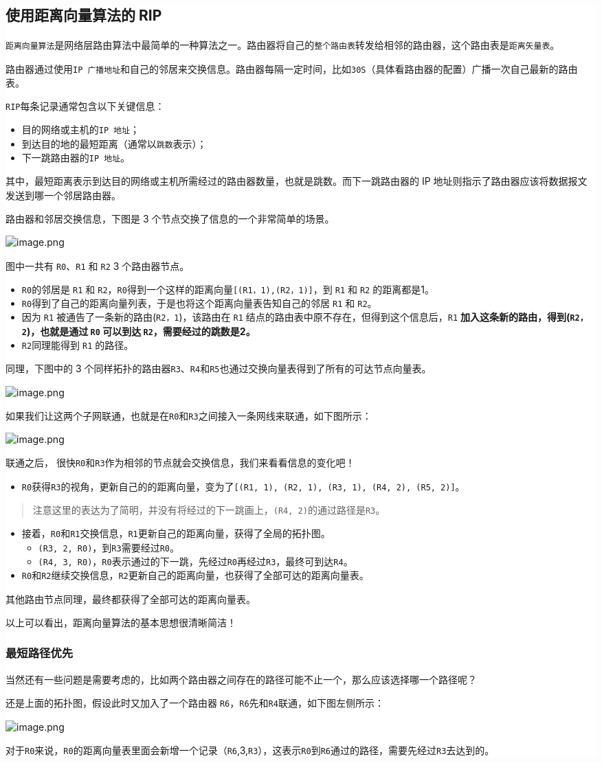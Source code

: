 使用距离向量算法的 RIP
-------------

`距离向量算法`是网络层路由算法中最简单的一种算法之一。路由器将自己的`整个路由表`转发给相邻的路由器，这个路由表是`距离矢量表`。

路由器通过使用`IP 广播地址`和自己的邻居来交换信息。路由器每隔一定时间，比如`30S`（具体看路由器的配置）广播一次自己最新的路由表。

`RIP`每条记录通常包含以下关键信息：

*   目的网络或主机的`IP 地址`；
*   到达目的地的最短距离（通常以`跳数`表示）；
*   下一跳路由器的`IP 地址`。

其中，最短距离表示到达目的网络或主机所需经过的路由器数量，也就是跳数。而下一跳路由器的 IP 地址则指示了路由器应该将数据报文发送到哪一个邻居路由器。

路由器和邻居交换信息，下图是 3 个节点交换了信息的一个非常简单的场景。

![image.png](https://p3-juejin.byteimg.com/tos-cn-i-k3u1fbpfcp/9344698e591a4bbdbe48d502c4b532c4~tplv-k3u1fbpfcp-jj-mark:1600:0:0:0:q75.jpg#?w=897&h=441&s=36186&e=png&b=e9ecef)

图中一共有 `R0`、`R1` 和 `R2` 3 个路由器节点。

*   `R0`的邻居是 `R1` 和 `R2`，`R0`得到一个这样的距离向量`[(R1，1),(R2，1)]`，到 `R1` 和 `R2` 的距离都是1。
*   `R0`得到了自己的距离向量列表，于是也将这个距离向量表告知自己的邻居 `R1` 和 `R2`。
*   因为 `R1` 被通告了一条新的路由(`R2，1`)，该路由在 `R1` 结点的路由表中原不存在，但得到这个信息后，`R1` **加入这条新的路由，得到(`R2，2`)，也就是通过 `R0` 可以到达 `R2`，需要经过的跳数是2。**
*   `R2`同理能得到 `R1` 的路径。

同理，下图中的 3 个同样拓扑的路由器`R3`、`R4`和`R5`也通过交换向量表得到了所有的可达节点向量表。

![image.png](https://p1-juejin.byteimg.com/tos-cn-i-k3u1fbpfcp/375d764987b2440ba578733f491eee9d~tplv-k3u1fbpfcp-jj-mark:1600:0:0:0:q75.jpg#?w=849&h=395&s=34151&e=png&b=e9ecef)

如果我们让这两个子网联通，也就是在`R0`和`R3`之间接入一条网线来联通，如下图所示：

![image.png](https://p3-juejin.byteimg.com/tos-cn-i-k3u1fbpfcp/a4f9ae1baa0d4e98964d02b974880e22~tplv-k3u1fbpfcp-jj-mark:1600:0:0:0:q75.jpg#?w=1296&h=860&s=70826&e=png&b=ffffff)

联通之后， 很快`R0`和`R3`作为相邻的节点就会交换信息，我们来看看信息的变化吧！

*   `R0`获得`R3`的视角，更新自己的的距离向量，变为了`[(R1, 1), (R2, 1), (R3, 1), (R4, 2), (R5, 2)]`。

> 注意这里的表达为了简明，并没有将经过的下一跳画上，`(R4, 2)`的通过路径是`R3`。

*   接着，`R0`和`R1`交换信息，`R1`更新自己的距离向量，获得了全局的拓扑图。
    *   `(R3, 2, R0)`，到`R3`需要经过`R0`。
    *   `(R4, 3, R0)`，`R0`表示通过的下一跳，先经过`R0`再经过`R3`，最终可到达`R4`。
*   `R0`和`R2`继续交换信息，`R2`更新自己的距离向量，也获得了全部可达的距离向量表。

其他路由节点同理，最终都获得了全部可达的距离向量表。

以上可以看出，距离向量算法的基本思想很清晰简洁！

### 最短路径优先

当然还有一些问题是需要考虑的，比如两个路由器之间存在的路径可能不止一个，那么应该选择哪一个路径呢？

还是上面的拓扑图，假设此时又加入了一个路由器 `R6`，`R6`先和`R4`联通，如下图左侧所示：

![image.png](https://p3-juejin.byteimg.com/tos-cn-i-k3u1fbpfcp/5effb3a3c3cd4ae3816d5baf692e1abb~tplv-k3u1fbpfcp-jj-mark:1600:0:0:0:q75.jpg#?w=2595&h=1049&s=148694&e=png&b=e9ecef)

对于`R0`来说，`R0`的距离向量表里面会新增一个记录（`R6`,3,`R3`），这表示`R0`到`R6`通过的路径，需要先经过`R3`去达到的。
